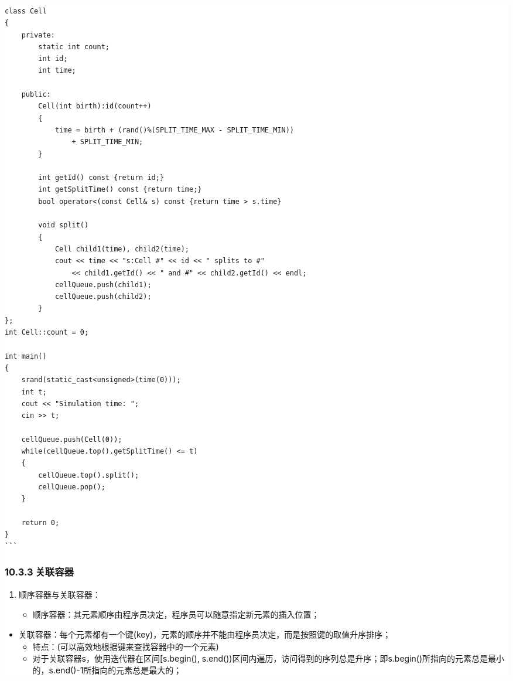     class Cell
    {
        private:
       		static int count;
        	int id;
        	int time;
        
        public:
       		Cell(int birth):id(count++)
            {
                time = birth + (rand()%(SPLIT_TIME_MAX - SPLIT_TIME_MIN))
                    + SPLIT_TIME_MIN;
            }
        	
        	int getId() const {return id;}
        	int getSplitTime() const {return time;}
        	bool operator<(const Cell& s) const {return time > s.time}
        
        	void split()
            {
                Cell child1(time), child2(time);
                cout << time << "s:Cell #" << id << " splits to #"
                    << child1.getId() << " and #" << child2.getId() << endl;
                cellQueue.push(child1);
                cellQueue.push(child2);
            }
    };
    int Cell::count = 0;
    
    int main()
    {
        srand(static_cast<unsigned>(time(0)));
        int t;
        cout << "Simulation time: ";
        cin >> t;
        
        cellQueue.push(Cell(0));
        while(cellQueue.top().getSplitTime() <= t)
        {
            cellQueue.top().split();
            cellQueue.pop();
        }
        
        return 0;
    }
    ```



### 10.3.3 关联容器

1. 顺序容器与关联容器：

    * 顺序容器：其元素顺序由程序员决定，程序员可以随意指定新元素的插入位置；
* 关联容器：每个元素都有一个键(key)，元素的顺序并不能由程序员决定，而是按照键的取值升序排序；
    * 特点：(可以高效地根据键来查找容器中的一个元素)
    * 对于关联容器s，使用迭代器在区间[s.begin(), s.end())区间内遍历，访问得到的序列总是升序；即s.begin()所指向的元素总是最小的，s.end()-1所指向的元素总是最大的；
    